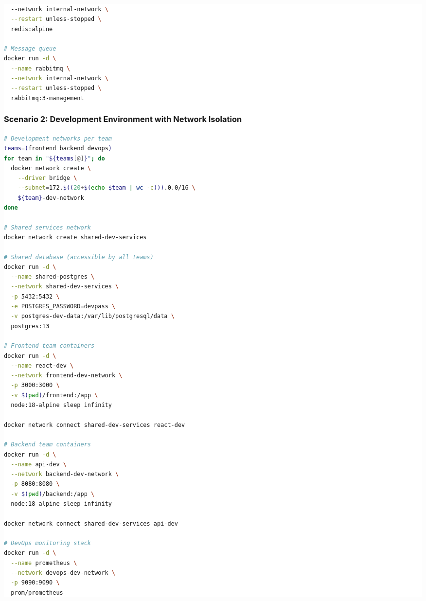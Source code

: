 ```bash
  --network internal-network \
  --restart unless-stopped \
  redis:alpine

# Message queue
docker run -d \
  --name rabbitmq \
  --network internal-network \
  --restart unless-stopped \
  rabbitmq:3-management
```

### **Scenario 2: Development Environment with Network Isolation**

```bash
# Development networks per team
teams=(frontend backend devops)
for team in "${teams[@]}"; do
  docker network create \
    --driver bridge \
    --subnet=172.$((20+$(echo $team | wc -c))).0.0/16 \
    ${team}-dev-network
done

# Shared services network
docker network create shared-dev-services

# Shared database (accessible by all teams)
docker run -d \
  --name shared-postgres \
  --network shared-dev-services \
  -p 5432:5432 \
  -e POSTGRES_PASSWORD=devpass \
  -v postgres-dev-data:/var/lib/postgresql/data \
  postgres:13

# Frontend team containers
docker run -d \
  --name react-dev \
  --network frontend-dev-network \
  -p 3000:3000 \
  -v $(pwd)/frontend:/app \
  node:18-alpine sleep infinity

docker network connect shared-dev-services react-dev

# Backend team containers  
docker run -d \
  --name api-dev \
  --network backend-dev-network \
  -p 8080:8080 \
  -v $(pwd)/backend:/app \
  node:18-alpine sleep infinity

docker network connect shared-dev-services api-dev

# DevOps monitoring stack
docker run -d \
  --name prometheus \
  --network devops-dev-network \
  -p 9090:9090 \
  prom/prometheus
```
